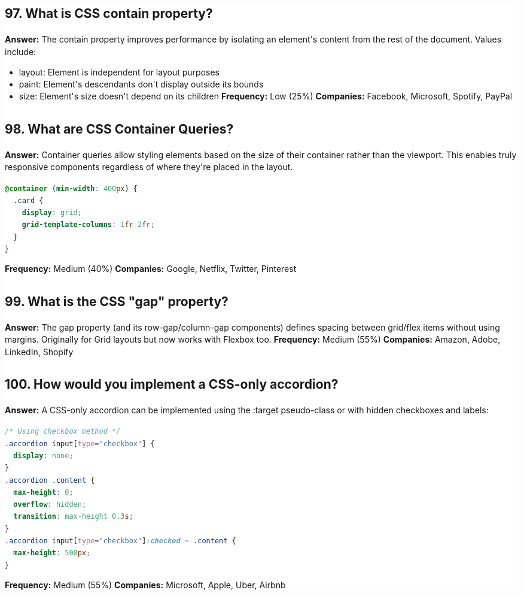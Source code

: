 

## 97. What is CSS contain property?
**Answer:** The contain property improves performance by isolating an element's content from the rest of the document. Values include:
- layout: Element is independent for layout purposes
- paint: Element's descendants don't display outside its bounds
- size: Element's size doesn't depend on its children
**Frequency:** Low (25%)
**Companies:** Facebook, Microsoft, Spotify, PayPal



## 98. What are CSS Container Queries?
**Answer:** Container queries allow styling elements based on the size of their container rather than the viewport. This enables truly responsive components regardless of where they're placed in the layout.
```css
@container (min-width: 400px) {
  .card {
    display: grid;
    grid-template-columns: 1fr 2fr;
  }
}
```
**Frequency:** Medium (40%)
**Companies:** Google, Netflix, Twitter, Pinterest



## 99. What is the CSS "gap" property?
**Answer:** The gap property (and its row-gap/column-gap components) defines spacing between grid/flex items without using margins. Originally for Grid layouts but now works with Flexbox too.
**Frequency:** Medium (55%)
**Companies:** Amazon, Adobe, LinkedIn, Shopify



## 100. How would you implement a CSS-only accordion?
**Answer:** A CSS-only accordion can be implemented using the :target pseudo-class or with hidden checkboxes and labels:
```css
/* Using checkbox method */
.accordion input[type="checkbox"] {
  display: none;
}
.accordion .content {
  max-height: 0;
  overflow: hidden;
  transition: max-height 0.3s;
}
.accordion input[type="checkbox"]:checked ~ .content {
  max-height: 500px;
}
```
**Frequency:** Medium (55%)
**Companies:** Microsoft, Apple, Uber, Airbnb
